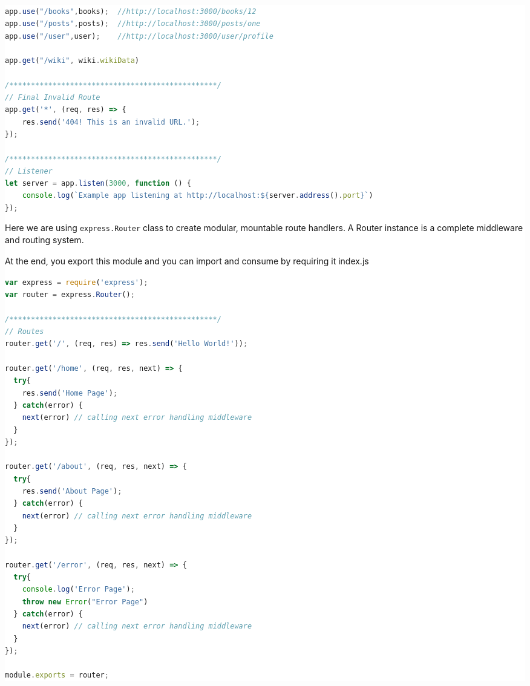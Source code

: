 ```js:title=index.js {5,9,21,22,30}
app.use("/books",books);  //http://localhost:3000/books/12
app.use("/posts",posts);  //http://localhost:3000/posts/one
app.use("/user",user);    //http://localhost:3000/user/profile

app.get("/wiki", wiki.wikiData)

/************************************************/
// Final Invalid Route
app.get('*', (req, res) => {
    res.send('404! This is an invalid URL.');
});

/************************************************/
// Listener
let server = app.listen(3000, function () {
    console.log(`Example app listening at http://localhost:${server.address().port}`)  
});
```

Here we are using `express.Router` class to create modular, mountable route handlers. A Router instance is a complete middleware and routing system.

At the end, you export this module and you can import and consume by requiring it index.js

```js:title=./routes/homepages.js
var express = require('express');
var router = express.Router();

/************************************************/
// Routes
router.get('/', (req, res) => res.send('Hello World!'));

router.get('/home', (req, res, next) => {
  try{
    res.send('Home Page');
  } catch(error) {
    next(error) // calling next error handling middleware
  }  
});

router.get('/about', (req, res, next) => {
  try{
    res.send('About Page');
  } catch(error) {
    next(error) // calling next error handling middleware
  }  
});

router.get('/error', (req, res, next) => {
  try{
    console.log('Error Page');
    throw new Error("Error Page")
  } catch(error) {
    next(error) // calling next error handling middleware
  }  
});

module.exports = router;
```
